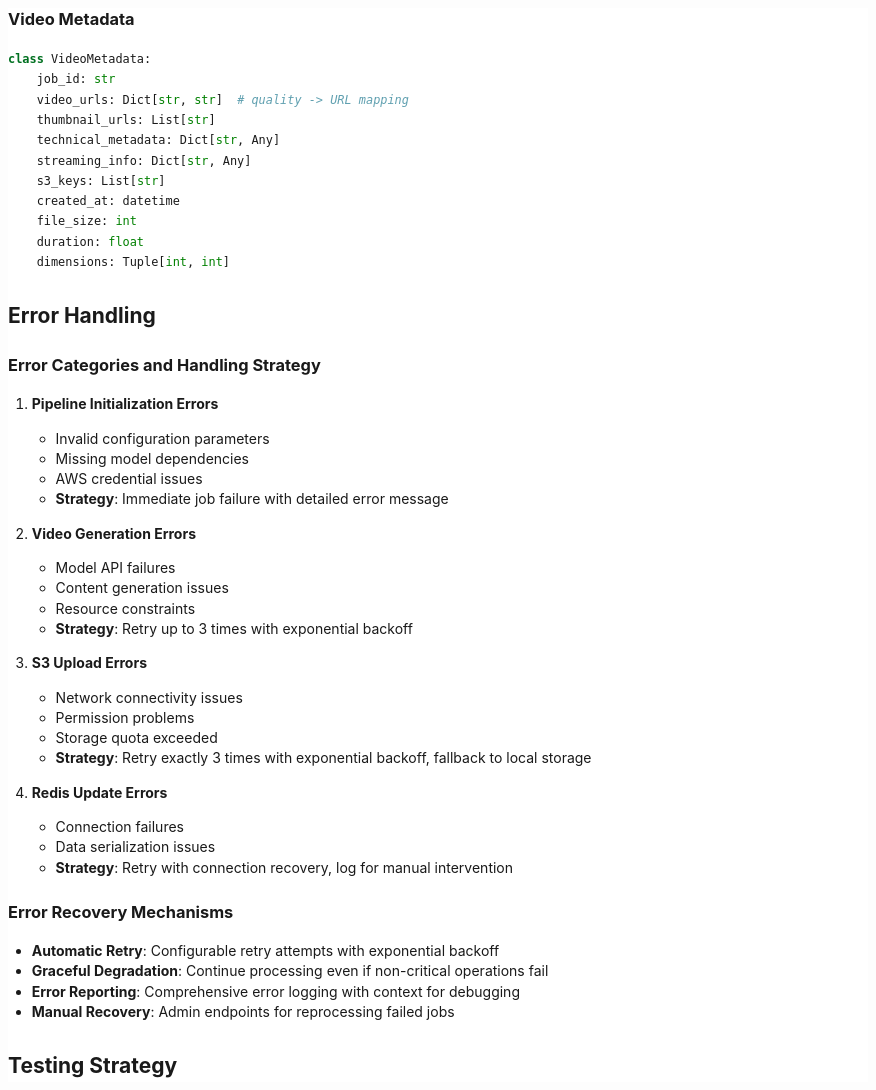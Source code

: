 ### Video Metadata

```python
class VideoMetadata:
    job_id: str
    video_urls: Dict[str, str]  # quality -> URL mapping
    thumbnail_urls: List[str]
    technical_metadata: Dict[str, Any]
    streaming_info: Dict[str, Any]
    s3_keys: List[str]
    created_at: datetime
    file_size: int
    duration: float
    dimensions: Tuple[int, int]
```

## Error Handling

### Error Categories and Handling Strategy

1. **Pipeline Initialization Errors**
   - Invalid configuration parameters
   - Missing model dependencies
   - AWS credential issues
   - **Strategy**: Immediate job failure with detailed error message

2. **Video Generation Errors**
   - Model API failures
   - Content generation issues
   - Resource constraints
   - **Strategy**: Retry up to 3 times with exponential backoff

3. **S3 Upload Errors**
   - Network connectivity issues
   - Permission problems
   - Storage quota exceeded
   - **Strategy**: Retry exactly 3 times with exponential backoff, fallback to local storage

4. **Redis Update Errors**
   - Connection failures
   - Data serialization issues
   - **Strategy**: Retry with connection recovery, log for manual intervention

### Error Recovery Mechanisms

- **Automatic Retry**: Configurable retry attempts with exponential backoff
- **Graceful Degradation**: Continue processing even if non-critical operations fail
- **Error Reporting**: Comprehensive error logging with context for debugging
- **Manual Recovery**: Admin endpoints for reprocessing failed jobs

## Testing Strategy
